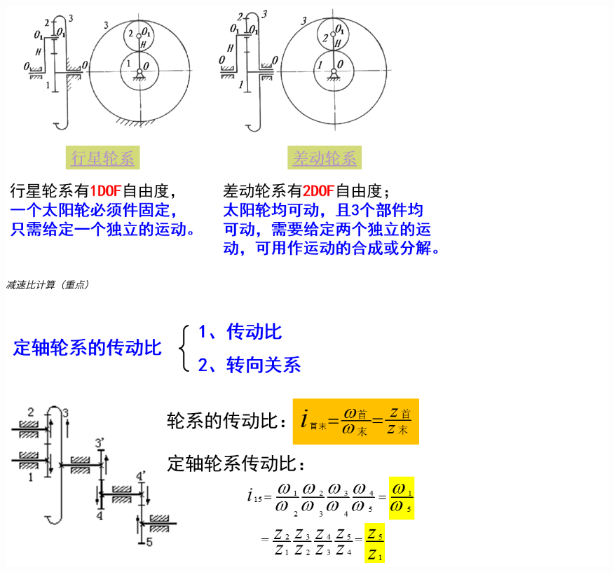 <img src="../picture/image-20240416215257877.png" alt="image-20240416215257877" style="zoom:67%;" />



###### 减速比计算（重点）

<img src="../picture/image-20240416215432743.png" alt="image-20240416215432743" style="zoom:67%;" />
